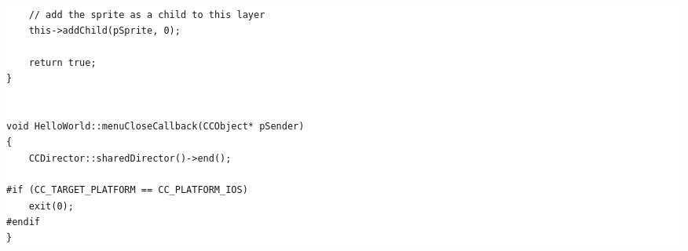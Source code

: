         // add the sprite as a child to this layer
        this->addChild(pSprite, 0);
        
        return true;
    }
    
    
    void HelloWorld::menuCloseCallback(CCObject* pSender)
    {
        CCDirector::sharedDirector()->end();
    
    #if (CC_TARGET_PLATFORM == CC_PLATFORM_IOS)
        exit(0);
    #endif
    }
